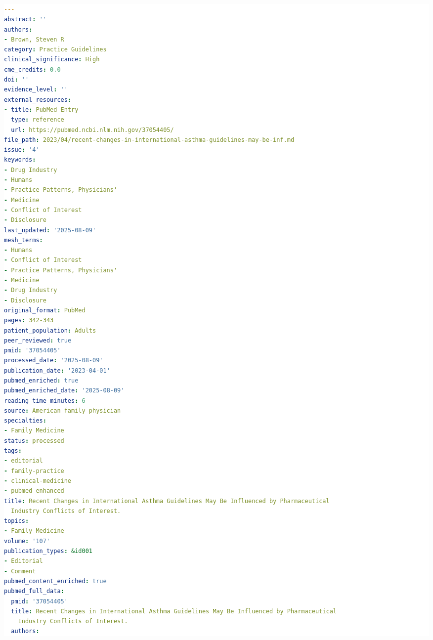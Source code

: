 ```yaml
---
abstract: ''
authors:
- Brown, Steven R
category: Practice Guidelines
clinical_significance: High
cme_credits: 0.0
doi: ''
evidence_level: ''
external_resources:
- title: PubMed Entry
  type: reference
  url: https://pubmed.ncbi.nlm.nih.gov/37054405/
file_path: 2023/04/recent-changes-in-international-asthma-guidelines-may-be-inf.md
issue: '4'
keywords:
- Drug Industry
- Humans
- Practice Patterns, Physicians'
- Medicine
- Conflict of Interest
- Disclosure
last_updated: '2025-08-09'
mesh_terms:
- Humans
- Conflict of Interest
- Practice Patterns, Physicians'
- Medicine
- Drug Industry
- Disclosure
original_format: PubMed
pages: 342-343
patient_population: Adults
peer_reviewed: true
pmid: '37054405'
processed_date: '2025-08-09'
publication_date: '2023-04-01'
pubmed_enriched: true
pubmed_enriched_date: '2025-08-09'
reading_time_minutes: 6
source: American family physician
specialties:
- Family Medicine
status: processed
tags:
- editorial
- family-practice
- clinical-medicine
- pubmed-enhanced
title: Recent Changes in International Asthma Guidelines May Be Influenced by Pharmaceutical
  Industry Conflicts of Interest.
topics:
- Family Medicine
volume: '107'
publication_types: &id001
- Editorial
- Comment
pubmed_content_enriched: true
pubmed_full_data:
  pmid: '37054405'
  title: Recent Changes in International Asthma Guidelines May Be Influenced by Pharmaceutical
    Industry Conflicts of Interest.
  authors:
```